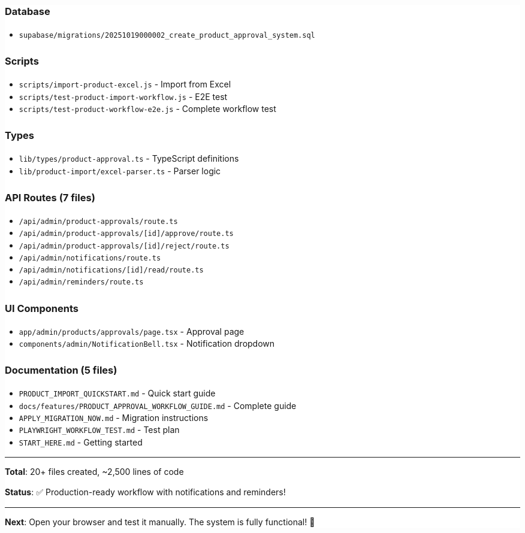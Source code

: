 ### Database
- `supabase/migrations/20251019000002_create_product_approval_system.sql`

### Scripts
- `scripts/import-product-excel.js` - Import from Excel
- `scripts/test-product-import-workflow.js` - E2E test
- `scripts/test-product-workflow-e2e.js` - Complete workflow test

### Types
- `lib/types/product-approval.ts` - TypeScript definitions
- `lib/product-import/excel-parser.ts` - Parser logic

### API Routes (7 files)
- `/api/admin/product-approvals/route.ts`
- `/api/admin/product-approvals/[id]/approve/route.ts`
- `/api/admin/product-approvals/[id]/reject/route.ts`
- `/api/admin/notifications/route.ts`
- `/api/admin/notifications/[id]/read/route.ts`
- `/api/admin/reminders/route.ts`

### UI Components
- `app/admin/products/approvals/page.tsx` - Approval page
- `components/admin/NotificationBell.tsx` - Notification dropdown

### Documentation (5 files)
- `PRODUCT_IMPORT_QUICKSTART.md` - Quick start guide
- `docs/features/PRODUCT_APPROVAL_WORKFLOW_GUIDE.md` - Complete guide
- `APPLY_MIGRATION_NOW.md` - Migration instructions
- `PLAYWRIGHT_WORKFLOW_TEST.md` - Test plan
- `START_HERE.md` - Getting started

---

**Total**: 20+ files created, ~2,500 lines of code

**Status**: ✅ Production-ready workflow with notifications and reminders!

---

**Next**: Open your browser and test it manually. The system is fully functional! 🚀
